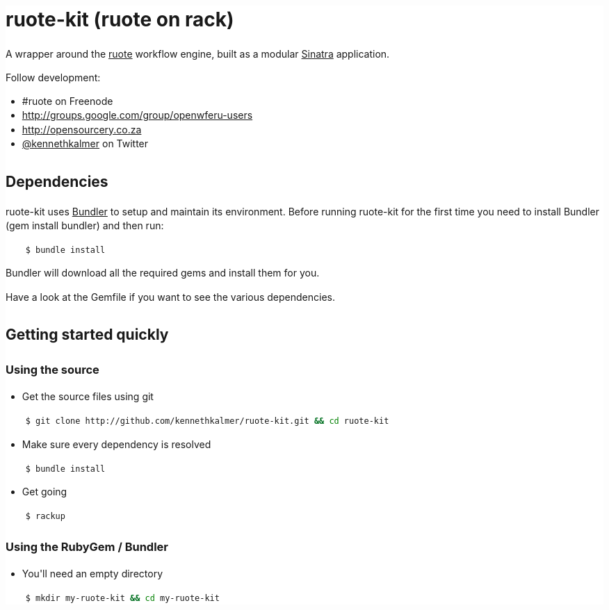 
# ruote-kit (ruote on rack)

A wrapper around the [ruote](http://ruote.rubyforge.org) workflow engine,
built as a modular [Sinatra](http://www.sinatrarb.com/) application.

Follow development:

* \#ruote on Freenode
* <http://groups.google.com/group/openwferu-users>
* <http://opensourcery.co.za>
* [@kennethkalmer](http://twitter.com/kennethkalmer) on Twitter

## Dependencies

ruote-kit uses [Bundler](http://gembundler.com/) to setup and maintain its
environment. Before running ruote-kit for the first time you need to install
Bundler (gem install bundler) and then run:

```bash
    $ bundle install
```

Bundler will download all the required gems and install them for you.

Have a look at the Gemfile if you want to see the various dependencies.

## Getting started quickly

### Using the source

* Get the source files using git

```bash
    $ git clone http://github.com/kennethkalmer/ruote-kit.git && cd ruote-kit
```

* Make sure every dependency is resolved

```bash
    $ bundle install
```

* Get going

```bash
    $ rackup
```

### Using the RubyGem / Bundler

* You'll need an empty directory

```bash
    $ mkdir my-ruote-kit && cd my-ruote-kit
```
